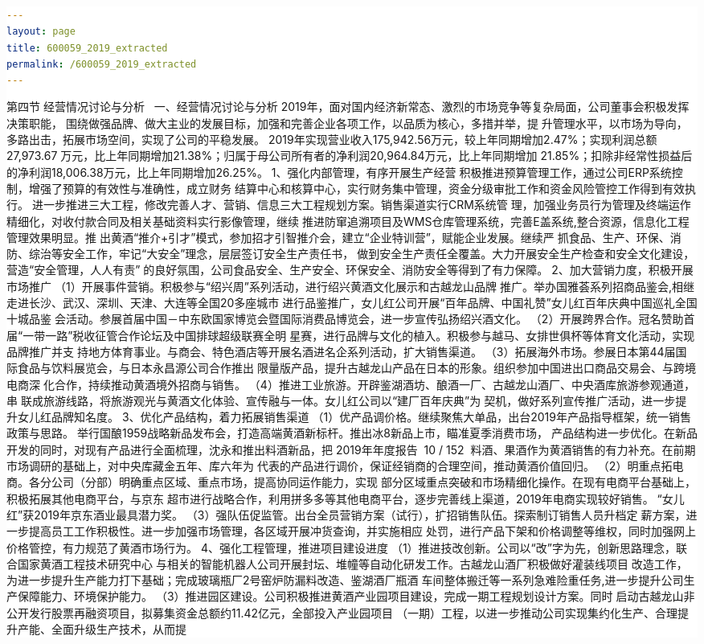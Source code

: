 ```yaml
---
layout: page
title: 600059_2019_extracted
permalink: /600059_2019_extracted
---
```


第四节
经营情况讨论与分析  
一、经营情况讨论与分析
2019年，面对国内经济新常态、激烈的市场竞争等复杂局面，公司董事会积极发挥决策职能，
围绕做强品牌、做大主业的发展目标，加强和完善企业各项工作，以品质为核心，多措并举，提
升管理水平，以市场为导向，多路出击，拓展市场空间，实现了公司的平稳发展。
2019年实现营业收入175,942.56万元，较上年同期增加2.47%；实现利润总额27,973.67
万元，比上年同期增加21.38%；归属于母公司所有者的净利润20,964.84万元，比上年同期增加
21.85%；扣除非经常性损益后的净利润18,006.38万元，比上年同期增加26.25%。
1、强化内部管理，有序开展生产经营
积极推进预算管理工作，通过公司ERP系统控制，增强了预算的有效性与准确性，成立财务
结算中心和核算中心，实行财务集中管理，资金分级审批工作和资金风险管控工作得到有效执行。
进一步推进三大工程，修改完善人才、营销、信息三大工程规划方案。销售渠道实行CRM系统管
理，加强业务员行为管理及终端运作精细化，对收付款合同及相关基础资料实行影像管理，继续
推进防窜追溯项目及WMS仓库管理系统，完善E盖系统,整合资源，信息化工程管理效果明显。推
出黄酒“推介+引才”模式，参加招才引智推介会，建立“企业特训营”，赋能企业发展。继续严
抓食品、生产、环保、消防、综治等安全工作，牢记“大安全”理念，层层签订安全生产责任书，
做到安全生产责任全覆盖。大力开展安全生产检查和安全文化建设，营造“安全管理，人人有责”
的良好氛围，公司食品安全、生产安全、环保安全、消防安全等得到了有力保障。
2、加大营销力度，积极开展市场推广
（1）开展事件营销。积极参与“绍兴周”系列活动，进行绍兴黄酒文化展示和古越龙山品牌
推广。举办国雅荟系列招商品鉴会,相继走进长沙、武汉、深圳、天津、大连等全国20多座城市
进行品鉴推广，女儿红公司开展“百年品牌、中国礼赞”女儿红百年庆典中国巡礼全国十城品鉴
会活动。参展首届中国－中东欧国家博览会暨国际消费品博览会，进一步宣传弘扬绍兴酒文化。
（2）开展跨界合作。冠名赞助首届“一带一路”税收征管合作论坛及中国排球超级联赛全明
星赛，进行品牌与文化的植入。积极参与越马、女排世俱杯等体育文化活动，实现品牌推广并支
持地方体育事业。与商会、特色酒店等开展名酒进名企系列活动，扩大销售渠道。
（3）拓展海外市场。参展日本第44届国际食品与饮料展览会，与日本永昌源公司合作推出
限量版产品，提升古越龙山产品在日本的形象。组织参加中国进出口商品交易会、与跨境电商深
化合作，持续推动黄酒境外招商与销售。
（4）推进工业旅游。开辟鉴湖酒坊、酿酒一厂、古越龙山酒厂、中央酒库旅游参观通道，串
联成旅游线路，将旅游观光与黄酒文化体验、宣传融与一体。女儿红公司以“建厂百年庆典”为
契机，做好系列宣传推广活动，进一步提升女儿红品牌知名度。
3、优化产品结构，着力拓展销售渠道
（1）优产品调价格。继续聚焦大单品，出台2019年产品指导框架，统一销售政策与思路。
举行国酿1959战略新品发布会，打造高端黄酒新标杆。推出冰8新品上市，瞄准夏季消费市场，
产品结构进一步优化。在新品开发的同时，对现有产品进行全面梳理，沈永和推出料酒新品，把
2019年年度报告 
10 / 152 
料酒、果酒作为黄酒销售的有力补充。在前期市场调研的基础上，对中央库藏金五年、库六年为
代表的产品进行调价，保证经销商的合理空间，推动黄酒价值回归。
（2）明重点拓电商。各分公司（分部）明确重点区域、重点市场，提高协同运作能力，实现
部分区域重点突破和市场精细化操作。在现有电商平台基础上，积极拓展其他电商平台，与京东
超市进行战略合作，利用拼多多等其他电商平台，逐步完善线上渠道，2019年电商实现较好销售。
“女儿红”获2019年京东酒业最具潜力奖。
（3）强队伍促监管。出台全员营销方案（试行），扩招销售队伍。探索制订销售人员升档定
薪方案，进一步提高员工工作积极性。进一步加强市场管理，各区域开展冲货查询，并实施相应
处罚，进行产品下架和价格调整等维权，同时加强网上价格管控，有力规范了黄酒市场行为。
4、强化工程管理，推进项目建设进度
（1）推进技改创新。公司以“改”字为先，创新思路理念，联合国家黄酒工程技术研究中心
与相关的智能机器人公司开展封坛、堆幢等自动化研发工作。古越龙山酒厂积极做好灌装线项目
改造工作，为进一步提升生产能力打下基础；完成玻璃瓶厂2号窑炉防漏料改造、鉴湖酒厂瓶酒
车间整体搬迁等一系列急难险重任务,进一步提升公司生产保障能力、环境保护能力。
（3）推进园区建设。公司积极推进黄酒产业园项目建设，完成一期工程规划设计方案。同时
启动古越龙山非公开发行股票再融资项目，拟募集资金总额约11.42亿元，全部投入产业园项目
（一期）工程，以进一步推动公司实现集约化生产、合理提升产能、全面升级生产技术，从而提